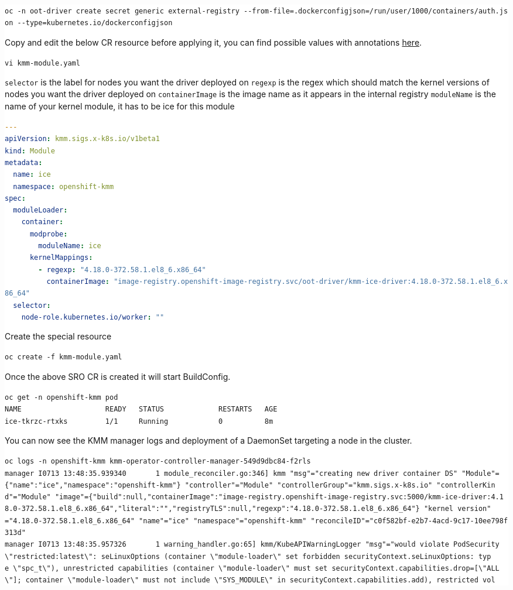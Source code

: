 ```shell
oc -n oot-driver create secret generic external-registry --from-file=.dockerconfigjson=/run/user/1000/containers/auth.json --type=kubernetes.io/dockerconfigjson
```

Copy and edit the below CR resource before applying it, you can find possible values with annotations [here](https://openshift-kmm.netlify.app/documentation/deploy_kmod/#example-resource).

```shell
vi kmm-module.yaml
```

`selector` is the label for nodes you want the driver deployed on
`regexp` is the regex which should match the kernel versions of nodes you want the driver deployed on
`containerImage` is the image name as it appears in the internal registry
`moduleName` is the name of your kernel module, it has to be ice for this module

```yaml
---
apiVersion: kmm.sigs.x-k8s.io/v1beta1
kind: Module
metadata:
  name: ice
  namespace: openshift-kmm
spec:
  moduleLoader:
    container:
      modprobe:
        moduleName: ice
      kernelMappings:
        - regexp: "4.18.0-372.58.1.el8_6.x86_64"
          containerImage: "image-registry.openshift-image-registry.svc/oot-driver/kmm-ice-driver:4.18.0-372.58.1.el8_6.x86_64"
  selector:
    node-role.kubernetes.io/worker: ""
```

Create the special resource
```shell
oc create -f kmm-module.yaml
```
Once the above SRO CR is created it will start BuildConfig.

```shell
oc get -n openshift-kmm pod
NAME                    READY   STATUS             RESTARTS   AGE
ice-tkrzc-rtxks         1/1     Running            0          8m

```

You can now see the KMM manager logs and deployment of a DaemonSet targeting a node in the cluster.

```shell
oc logs -n openshift-kmm kmm-operator-controller-manager-549d9dbc84-f2rls
manager I0713 13:48:35.939340       1 module_reconciler.go:346] kmm "msg"="creating new driver container DS" "Module"={"name":"ice","namespace":"openshift-kmm"} "controller"="Module" "controllerGroup"="kmm.sigs.x-k8s.io" "controllerKin
d"="Module" "image"={"build":null,"containerImage":"image-registry.openshift-image-registry.svc:5000/kmm-ice-driver:4.18.0-372.58.1.el8_6.x86_64","literal":"","registryTLS":null,"regexp":"4.18.0-372.58.1.el8_6.x86_64"} "kernel version"
="4.18.0-372.58.1.el8_6.x86_64" "name"="ice" "namespace"="openshift-kmm" "reconcileID"="c0f582bf-e2b7-4acd-9c17-10ee798f313d"
manager I0713 13:48:35.957326       1 warning_handler.go:65] kmm/KubeAPIWarningLogger "msg"="would violate PodSecurity \"restricted:latest\": seLinuxOptions (container \"module-loader\" set forbidden securityContext.seLinuxOptions: typ
e \"spc_t\"), unrestricted capabilities (container \"module-loader\" must set securityContext.capabilities.drop=[\"ALL\"]; container \"module-loader\" must not include \"SYS_MODULE\" in securityContext.capabilities.add), restricted vol
```